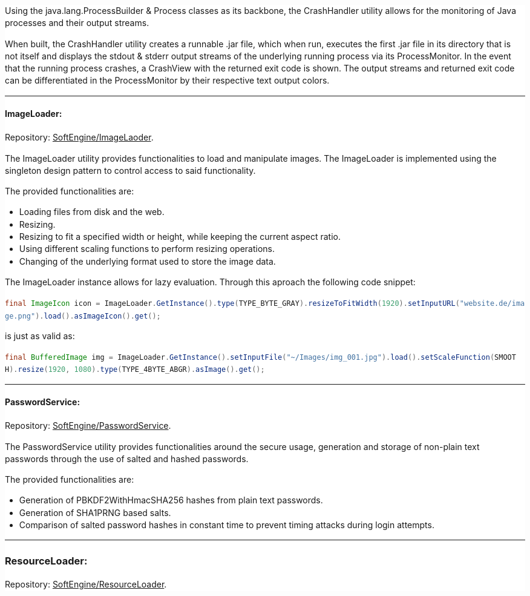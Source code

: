 Using the java.lang.ProcessBuilder & Process classes as its backbone, the CrashHandler utility allows for the monitoring of Java processes and their output streams.

When built, the CrashHandler utility creates a runnable .jar file, which when run, executes the first .jar file in its directory that is not itself and displays the stdout & stderr output streams of the underlying running process via its ProcessMonitor.
In the event that the running process crashes, a CrashView with the returned exit code is shown.
The output streams and returned exit code can be differentiated in the ProcessMonitor by their respective text output colors.

---
#### ImageLoader:
Repository: <a href="https://github.com/Ex05/SoftwareEngineeringProject/tree/master/ImageLoader/src/main/java/de/janik/imageLoader">SoftEngine/ImageLaoder</a>.

The ImageLoader utility provides functionalities to load and manipulate images.
The ImageLoader is implemented using the singleton design pattern to control access to said functionality. 

The provided functionalities are:
* Loading files from disk and the web.
* Resizing.
* Resizing to fit a specified width or height, while keeping the current aspect ratio.
* Using different scaling functions to perform resizing operations.
* Changing of the underlying format used to store the image data.

The ImageLoader instance allows for lazy evaluation.
Through this aproach the following code snippet:
```java
final ImageIcon icon = ImageLoader.GetInstance().type(TYPE_BYTE_GRAY).resizeToFitWidth(1920).setInputURL("website.de/image.png").load().asImageIcon().get();
```
is just as valid as:
```java
final BufferedImage img = ImageLoader.GetInstance().setInputFile("~/Images/img_001.jpg").load().setScaleFunction(SMOOTH).resize(1920, 1080).type(TYPE_4BYTE_ABGR).asImage().get();
```
---
#### PasswordService:
Repository: <a href="https://github.com/Ex05/SoftwareEngineeringProject/tree/master/PasswordService/src/main/java/de/janik/passwd">SoftEngine/PasswordService</a>.

The PasswordService utility provides functionalities around the secure usage, generation and storage of non-plain text passwords through the use of salted and hashed passwords.

The provided functionalities are:
* Generation of PBKDF2WithHmacSHA256 hashes from plain text passwords.
* Generation of SHA1PRNG based salts.
* Comparison of salted password hashes in constant time to prevent timing attacks during login attempts.

---
### ResourceLoader:
Repository: <a href="https://github.com/Ex05/SoftwareEngineeringProject/tree/master/ResourceLoader/src/main/java/de/janik/util/resource_loader">SoftEngine/ResourceLoader</a>.
